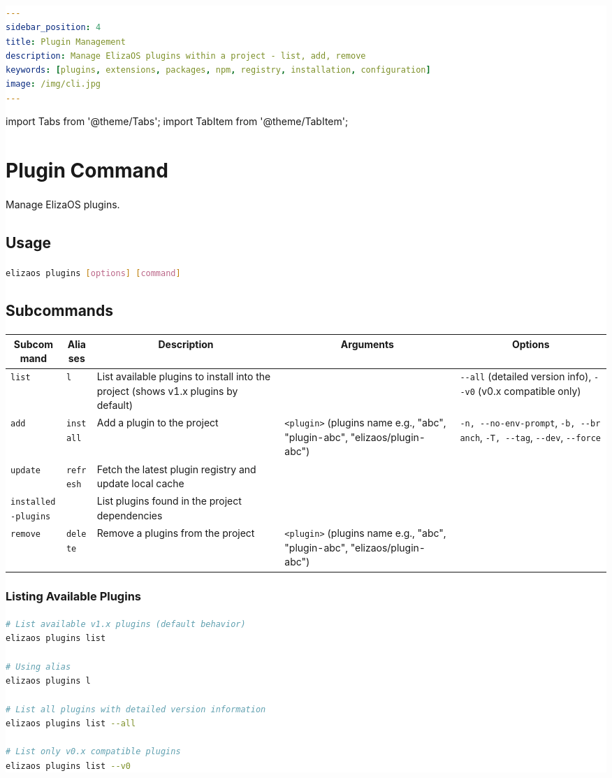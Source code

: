 ```yaml
---
sidebar_position: 4
title: Plugin Management
description: Manage ElizaOS plugins within a project - list, add, remove
keywords: [plugins, extensions, packages, npm, registry, installation, configuration]
image: /img/cli.jpg
---
```


import Tabs from '@theme/Tabs';
import TabItem from '@theme/TabItem';

# Plugin Command

Manage ElizaOS plugins.

<Tabs>
<TabItem value="overview" label="Overview & Options" default>

## Usage

```bash
elizaos plugins [options] [command]
```

## Subcommands

| Subcommand          | Aliases   | Description                                                                        | Arguments                                                                 | Options                                                                |
| ------------------- | --------- | ---------------------------------------------------------------------------------- | ------------------------------------------------------------------------- | ---------------------------------------------------------------------- |
| `list`              | `l`       | List available plugins to install into the project (shows v1.x plugins by default) |                                                                           | `--all` (detailed version info), `--v0` (v0.x compatible only)         |
| `add`               | `install` | Add a plugin to the project                                                        | `<plugin>` (plugins name e.g., "abc", "plugin-abc", "elizaos/plugin-abc") | `-n, --no-env-prompt`, `-b, --branch`, `-T, --tag`, `--dev`, `--force` |
| `update`            | `refresh` | Fetch the latest plugin registry and update local cache                            |                                                                           |                                                                        |
| `installed-plugins` |           | List plugins found in the project dependencies                                     |                                                                           |                                                                        |
| `remove`            | `delete`  | Remove a plugins from the project                                                  | `<plugin>` (plugins name e.g., "abc", "plugin-abc", "elizaos/plugin-abc") |                                                                        |

</TabItem>
<TabItem value="examples" label="Examples">

### Listing Available Plugins

```bash
# List available v1.x plugins (default behavior)
elizaos plugins list

# Using alias
elizaos plugins l

# List all plugins with detailed version information
elizaos plugins list --all

# List only v0.x compatible plugins
elizaos plugins list --v0
```
